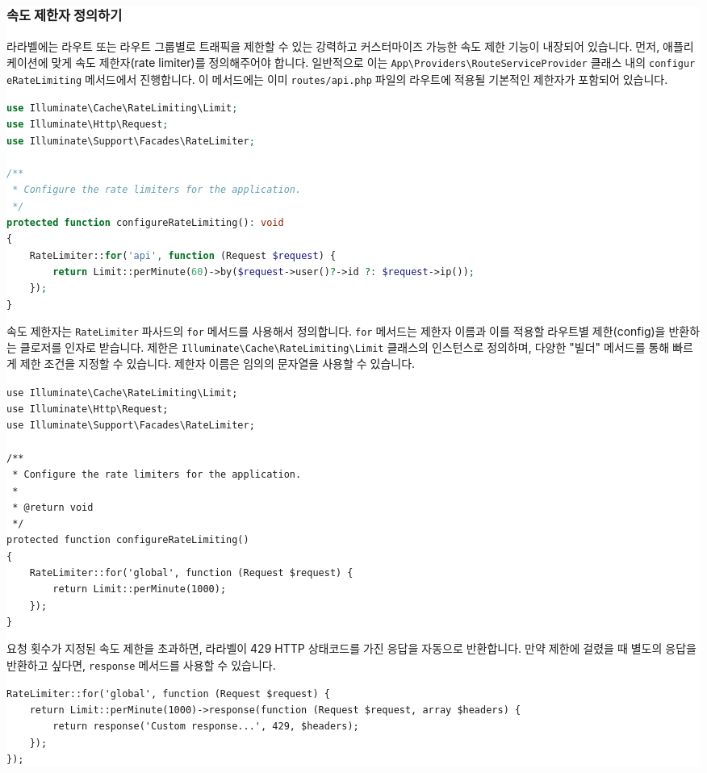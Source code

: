 <a name="defining-rate-limiters"></a>
### 속도 제한자 정의하기

라라벨에는 라우트 또는 라우트 그룹별로 트래픽을 제한할 수 있는 강력하고 커스터마이즈 가능한 속도 제한 기능이 내장되어 있습니다. 먼저, 애플리케이션에 맞게 속도 제한자(rate limiter)를 정의해주어야 합니다. 일반적으로 이는 `App\Providers\RouteServiceProvider` 클래스 내의 `configureRateLimiting` 메서드에서 진행합니다. 이 메서드에는 이미 `routes/api.php` 파일의 라우트에 적용될 기본적인 제한자가 포함되어 있습니다.

```php
use Illuminate\Cache\RateLimiting\Limit;
use Illuminate\Http\Request;
use Illuminate\Support\Facades\RateLimiter;

/**
 * Configure the rate limiters for the application.
 */
protected function configureRateLimiting(): void
{
    RateLimiter::for('api', function (Request $request) {
        return Limit::perMinute(60)->by($request->user()?->id ?: $request->ip());
    });
}
```

속도 제한자는 `RateLimiter` 파사드의 `for` 메서드를 사용해서 정의합니다. `for` 메서드는 제한자 이름과 이를 적용할 라우트별 제한(config)을 반환하는 클로저를 인자로 받습니다. 제한은 `Illuminate\Cache\RateLimiting\Limit` 클래스의 인스턴스로 정의하며, 다양한 "빌더" 메서드를 통해 빠르게 제한 조건을 지정할 수 있습니다. 제한자 이름은 임의의 문자열을 사용할 수 있습니다.

```
use Illuminate\Cache\RateLimiting\Limit;
use Illuminate\Http\Request;
use Illuminate\Support\Facades\RateLimiter;

/**
 * Configure the rate limiters for the application.
 *
 * @return void
 */
protected function configureRateLimiting()
{
    RateLimiter::for('global', function (Request $request) {
        return Limit::perMinute(1000);
    });
}
```

요청 횟수가 지정된 속도 제한을 초과하면, 라라벨이 429 HTTP 상태코드를 가진 응답을 자동으로 반환합니다. 만약 제한에 걸렸을 때 별도의 응답을 반환하고 싶다면, `response` 메서드를 사용할 수 있습니다.

```
RateLimiter::for('global', function (Request $request) {
    return Limit::perMinute(1000)->response(function (Request $request, array $headers) {
        return response('Custom response...', 429, $headers);
    });
});
```
